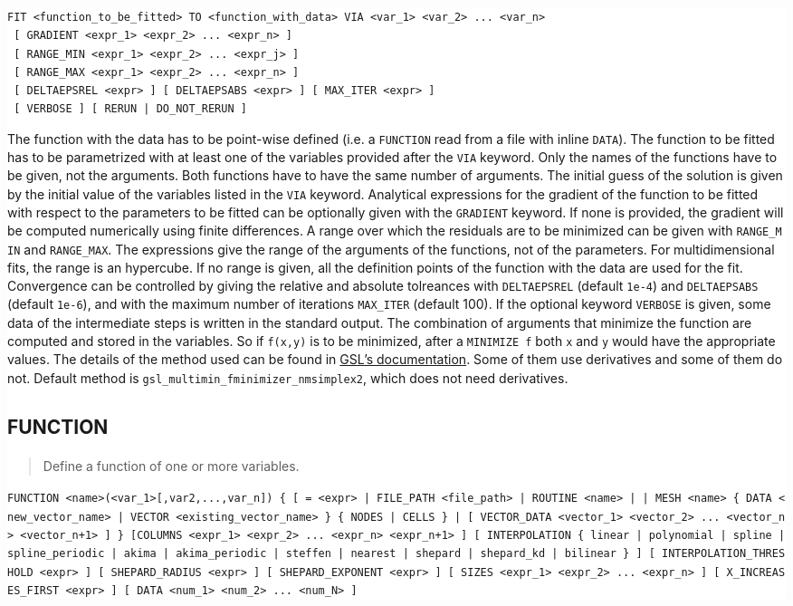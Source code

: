 ~~~wasora
FIT <function_to_be_fitted> TO <function_with_data> VIA <var_1> <var_2> ... <var_n>
 [ GRADIENT <expr_1> <expr_2> ... <expr_n> ]
 [ RANGE_MIN <expr_1> <expr_2> ... <expr_j> ]
 [ RANGE_MAX <expr_1> <expr_2> ... <expr_n> ]
 [ DELTAEPSREL <expr> ] [ DELTAEPSABS <expr> ] [ MAX_ITER <expr> ]
 [ VERBOSE ] [ RERUN | DO_NOT_RERUN ]

~~~


The function with the data has to be point-wise defined
(i.e. a `FUNCTION` read from a file with inline `DATA`).
The function to be fitted has to be parametrized with at least one of
the variables provided after the `VIA` keyword.
Only the names of the functions have to be given, not the arguments.
Both functions have to have the same number of arguments.
The initial guess of the solution is given by the initial value of the variables listed in the `VIA` keyword.
Analytical expressions for the gradient of the function to be fitted with respect
to the parameters to be fitted can be optionally given with the `GRADIENT` keyword.
If none is provided, the gradient will be computed numerically using finite differences.
A range over which the residuals are to be minimized can be given with `RANGE_MIN` and `RANGE_MAX`.
The expressions give the range of the arguments of the functions, not of the parameters.
For multidimensional fits, the range is an hypercube.
If no range is given, all the definition points of the function with the data are used for the fit.
Convergence can be controlled by giving the relative and absolute tolreances with
`DELTAEPSREL` (default `1e-4`) and `DELTAEPSABS` (default `1e-6`),
and with the maximum number of iterations `MAX_ITER` (default 100).
If the optional keyword `VERBOSE` is given, some data of the intermediate steps is written in the standard output.
The combination of arguments that minimize the function are computed and stored in the variables.
So if `f(x,y)` is to be minimized, after a `MINIMIZE f` both `x` and `y` would have the appropriate values.
The details of the method used can be found in [GSL’s documentation](https:\//www.gnu.org/software/gsl/doc/html/multimin.html).
Some of them use derivatives and some of them do not.
Default method is `gsl_multimin_fminimizer_nmsimplex2`, which does not need derivatives.

##  FUNCTION

> Define a function of one or more variables.

~~~wasora
FUNCTION <name>(<var_1>[,var2,...,var_n]) { [ = <expr> | FILE_PATH <file_path> | ROUTINE <name> | | MESH <name> { DATA <new_vector_name> | VECTOR <existing_vector_name> } { NODES | CELLS } | [ VECTOR_DATA <vector_1> <vector_2> ... <vector_n> <vector_n+1> ] } [COLUMNS <expr_1> <expr_2> ... <expr_n> <expr_n+1> ] [ INTERPOLATION { linear | polynomial | spline | spline_periodic | akima | akima_periodic | steffen | nearest | shepard | shepard_kd | bilinear } ] [ INTERPOLATION_THRESHOLD <expr> ] [ SHEPARD_RADIUS <expr> ] [ SHEPARD_EXPONENT <expr> ] [ SIZES <expr_1> <expr_2> ... <expr_n> ] [ X_INCREASES_FIRST <expr> ] [ DATA <num_1> <num_2> ... <num_N> ]
~~~
